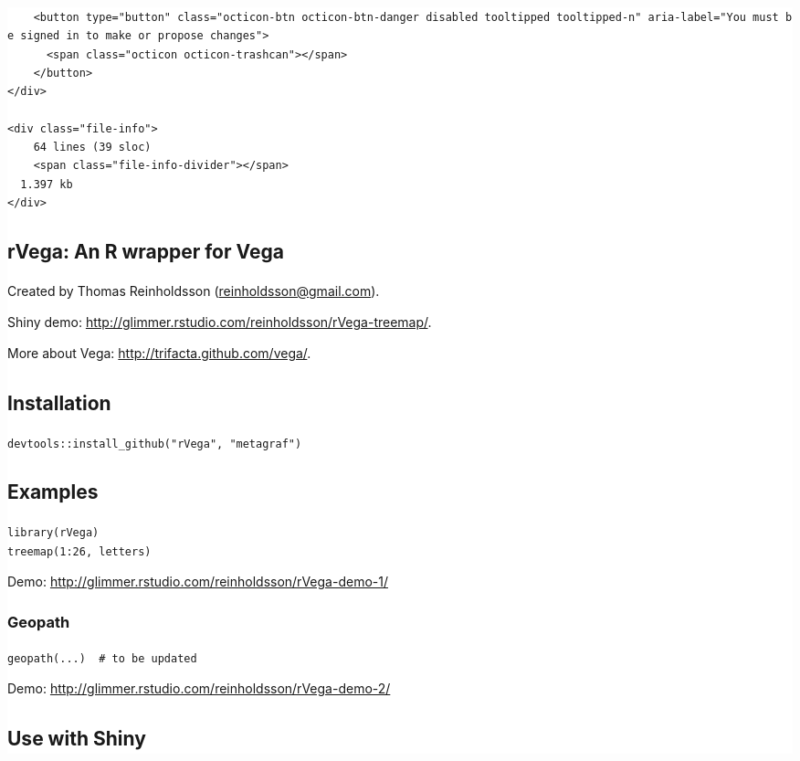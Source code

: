         <button type="button" class="octicon-btn octicon-btn-danger disabled tooltipped tooltipped-n" aria-label="You must be signed in to make or propose changes">
          <span class="octicon octicon-trashcan"></span>
        </button>
    </div>

    <div class="file-info">
        64 lines (39 sloc)
        <span class="file-info-divider"></span>
      1.397 kb
    </div>
  </div>
    <div id="readme" class="blob instapaper_body">
    <article class="markdown-body entry-content" itemprop="mainContentOfPage"><h1>
<a id="user-content-rvega-an-r-wrapper-for-vega" class="anchor" href="#rvega-an-r-wrapper-for-vega" aria-hidden="true"><span class="octicon octicon-link"></span></a>rVega: An R wrapper for Vega</h1>

<p>Created by Thomas Reinholdsson (<a href="mailto:reinholdsson@gmail.com">reinholdsson@gmail.com</a>).</p>

<p>Shiny demo: <a href="http://glimmer.rstudio.com/reinholdsson/rVega-treemap/">http://glimmer.rstudio.com/reinholdsson/rVega-treemap/</a>.</p>

<p>More about Vega: <a href="http://trifacta.github.com/vega/">http://trifacta.github.com/vega/</a>.</p>

<h2>
<a id="user-content-installation" class="anchor" href="#installation" aria-hidden="true"><span class="octicon octicon-link"></span></a>Installation</h2>

<pre><code>devtools::install_github("rVega", "metagraf")
</code></pre>

<h2>
<a id="user-content-examples" class="anchor" href="#examples" aria-hidden="true"><span class="octicon octicon-link"></span></a>Examples</h2>

<pre><code>library(rVega)
treemap(1:26, letters)
</code></pre>

<p>Demo: <a href="http://glimmer.rstudio.com/reinholdsson/rVega-demo-1/">http://glimmer.rstudio.com/reinholdsson/rVega-demo-1/</a></p>

<h3>
<a id="user-content-geopath" class="anchor" href="#geopath" aria-hidden="true"><span class="octicon octicon-link"></span></a>Geopath</h3>

<pre><code>geopath(...)  # to be updated
</code></pre>

<p>Demo: <a href="http://glimmer.rstudio.com/reinholdsson/rVega-demo-2/">http://glimmer.rstudio.com/reinholdsson/rVega-demo-2/</a></p>

<h2>
<a id="user-content-use-with-shiny" class="anchor" href="#use-with-shiny" aria-hidden="true"><span class="octicon octicon-link"></span></a>Use with Shiny</h2>
